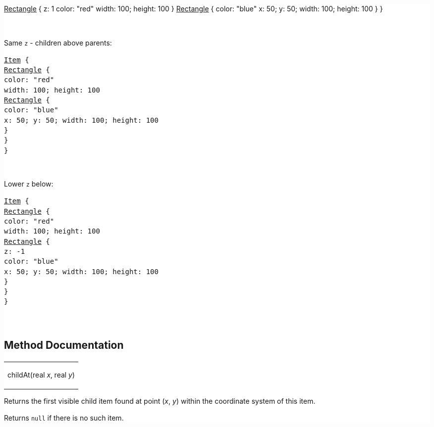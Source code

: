 <span class="type"><a href="QtQuick.Rectangle.md">Rectangle</a></span> {
<span class="name">z</span>: <span class="number">1</span>
<span class="name">color</span>: <span class="string">&quot;red&quot;</span>
<span class="name">width</span>: <span class="number">100</span>; <span class="name">height</span>: <span class="number">100</span>
}
<span class="type"><a href="QtQuick.Rectangle.md">Rectangle</a></span> {
<span class="name">color</span>: <span class="string">&quot;blue&quot;</span>
<span class="name">x</span>: <span class="number">50</span>; <span class="name">y</span>: <span class="number">50</span>; <span class="name">width</span>: <span class="number">100</span>; <span class="name">height</span>: <span class="number">100</span>
}
}</pre>
</td></tr>
<tr valign="top"><td ><p class="centerAlign"><img src="https://developer.ubuntu.com/static/devportal_uploaded/598d22ac-c9a4-47b2-9058-2ab6eace4b3f-../QtQuick.Item/images/declarative-item_stacking3.png" alt="" /></p></td><td >Same <code>z</code> - children above parents:<pre class="qml"><span class="type"><a href="index.html">Item</a></span> {
<span class="type"><a href="QtQuick.Rectangle.md">Rectangle</a></span> {
<span class="name">color</span>: <span class="string">&quot;red&quot;</span>
<span class="name">width</span>: <span class="number">100</span>; <span class="name">height</span>: <span class="number">100</span>
<span class="type"><a href="QtQuick.Rectangle.md">Rectangle</a></span> {
<span class="name">color</span>: <span class="string">&quot;blue&quot;</span>
<span class="name">x</span>: <span class="number">50</span>; <span class="name">y</span>: <span class="number">50</span>; <span class="name">width</span>: <span class="number">100</span>; <span class="name">height</span>: <span class="number">100</span>
}
}
}</pre>
</td></tr>
<tr valign="top"><td ><p class="centerAlign"><img src="https://developer.ubuntu.com/static/devportal_uploaded/7073ffa2-27cf-4a38-be82-2e9e6f4b45f0-../QtQuick.Item/images/declarative-item_stacking4.png" alt="" /></p></td><td >Lower <code>z</code> below:<pre class="qml"><span class="type"><a href="index.html">Item</a></span> {
<span class="type"><a href="QtQuick.Rectangle.md">Rectangle</a></span> {
<span class="name">color</span>: <span class="string">&quot;red&quot;</span>
<span class="name">width</span>: <span class="number">100</span>; <span class="name">height</span>: <span class="number">100</span>
<span class="type"><a href="QtQuick.Rectangle.md">Rectangle</a></span> {
<span class="name">z</span>: -<span class="number">1</span>
<span class="name">color</span>: <span class="string">&quot;blue&quot;</span>
<span class="name">x</span>: <span class="number">50</span>; <span class="name">y</span>: <span class="number">50</span>; <span class="name">width</span>: <span class="number">100</span>; <span class="name">height</span>: <span class="number">100</span>
}
}
}</pre>
</td></tr>
</table>

<br/>
<h2>Method Documentation</h2>

<table class="qmlname"><tr valign="top" id="childAt-method"><td class="tblQmlFuncNode"><p><span class="name">childAt</span>(<span class="type">real</span><i> x</i>, <span class="type">real</span><i> y</i>)</p></td></tr></table><p>Returns the first visible child item found at point (<i>x</i>, <i>y</i>) within the coordinate system of this item.</p>
<p>Returns <code>null</code> if there is no such item.</p>
